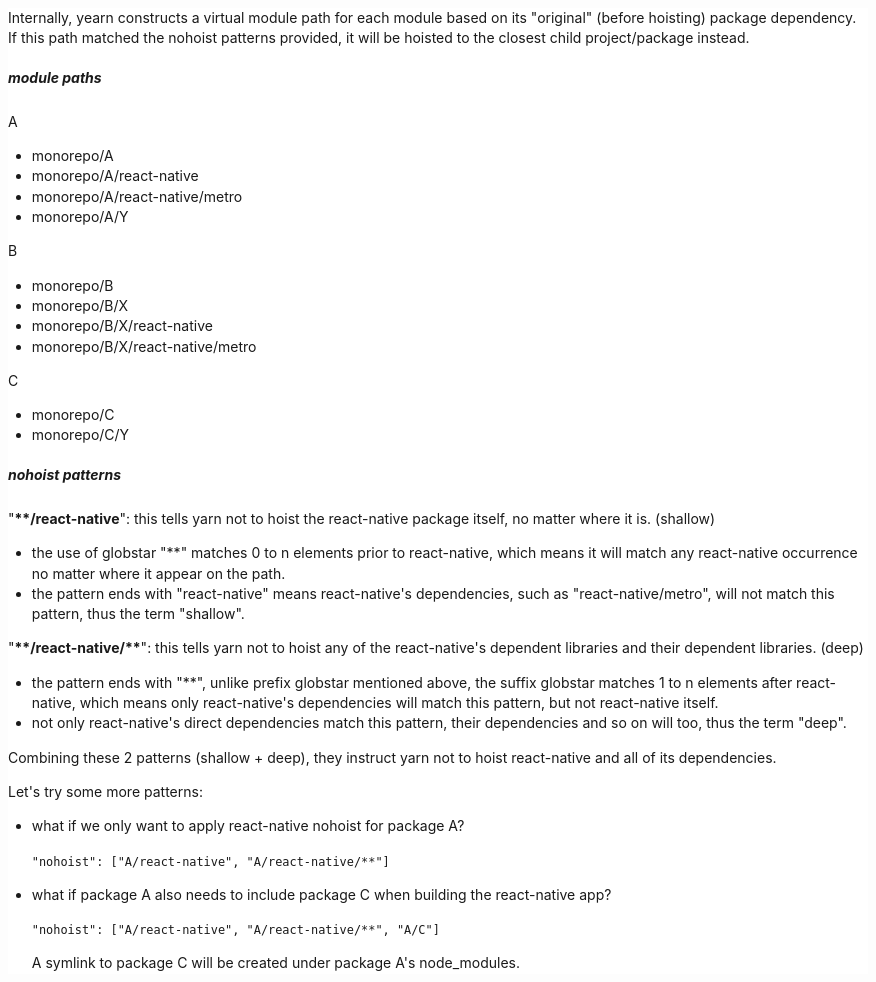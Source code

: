 Internally, yearn constructs a virtual module path for each module based on its "original" (before hoisting) package dependency. If this path matched the nohoist patterns provided, it will be hoisted to the closest child project/package instead.

##### module paths

A

* monorepo/A
* monorepo/A/react-native
* monorepo/A/react-native/metro
* monorepo/A/Y

B

* monorepo/B
* monorepo/B/X
* monorepo/B/X/react-native
* monorepo/B/X/react-native/metro

C

* monorepo/C
* monorepo/C/Y

##### nohoist patterns

"**\*\*/react-native**": this tells yarn not to hoist the react-native package itself, no matter where it is. (shallow)

* the use of globstar "\*\*" matches 0 to n elements prior to react-native, which means it will match any react-native occurrence no matter where it appear on the path.
* the pattern ends with "react-native" means react-native's dependencies, such as "react-native/metro", will not match this pattern, thus the term "shallow".

"**\*\*/react-native/\*\***": this tells yarn not to hoist any of the react-native's dependent libraries and their dependent libraries. (deep)

* the pattern ends with "\*\*", unlike prefix globstar mentioned above, the suffix globstar matches 1 to n elements after react-native, which means only react-native's dependencies will match this pattern, but not react-native itself.
* not only react-native's direct dependencies match this pattern, their dependencies and so on will too, thus the term "deep".

Combining these 2 patterns (shallow + deep), they instruct yarn not to hoist react-native and all of its dependencies.

Let's try some more patterns:

* what if we only want to apply react-native nohoist for package A?
  ```
  "nohoist": ["A/react-native", "A/react-native/**"]
  ```
* what if package A also needs to include package C when building the react-native app?
  ```
  "nohoist": ["A/react-native", "A/react-native/**", "A/C"]
  ```
  A symlink to package C will be created under package A's node_modules.
